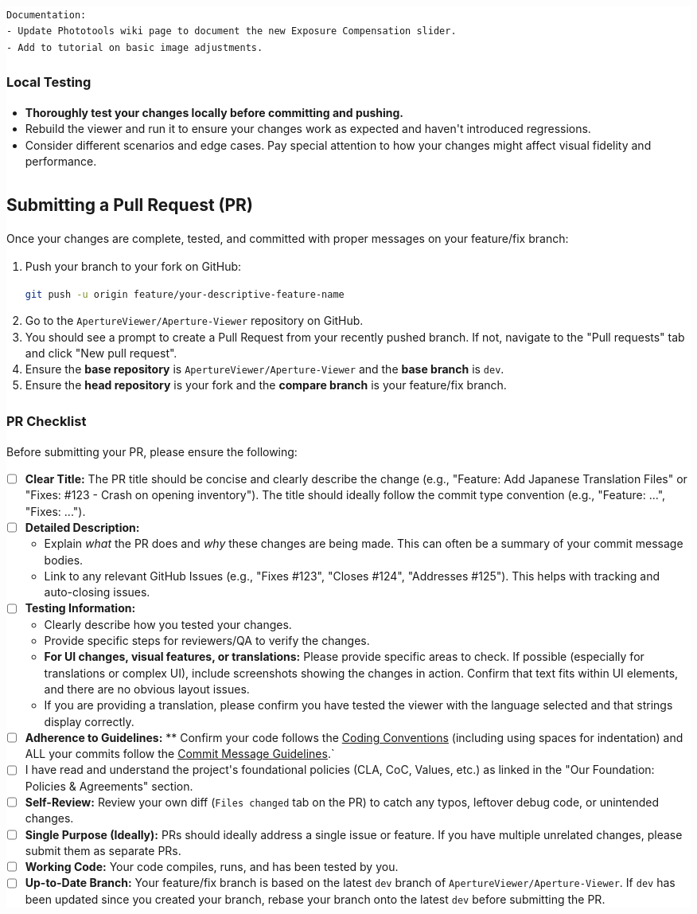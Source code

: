 ```
Documentation:
- Update Phototools wiki page to document the new Exposure Compensation slider.
- Add to tutorial on basic image adjustments.

```
      
### Local Testing

*   **Thoroughly test your changes locally before committing and pushing.**
*   Rebuild the viewer and run it to ensure your changes work as expected and haven't introduced regressions.
*   Consider different scenarios and edge cases. Pay special attention to how your changes might affect visual fidelity and performance.

## Submitting a Pull Request (PR)

Once your changes are complete, tested, and committed with proper messages on your feature/fix branch:

1.  Push your branch to your fork on GitHub:
    ```bash
    git push -u origin feature/your-descriptive-feature-name
    ```
2.  Go to the `ApertureViewer/Aperture-Viewer` repository on GitHub.
3.  You should see a prompt to create a Pull Request from your recently pushed branch. If not, navigate to the "Pull requests" tab and click "New pull request".
4.  Ensure the **base repository** is `ApertureViewer/Aperture-Viewer` and the **base branch** is `dev`.
5.  Ensure the **head repository** is your fork and the **compare branch** is your feature/fix branch.

### PR Checklist

Before submitting your PR, please ensure the following:

*   [ ] **Clear Title:** The PR title should be concise and clearly describe the change (e.g., "Feature: Add Japanese Translation Files" or "Fixes: #123 - Crash on opening inventory"). The title should ideally follow the commit type convention (e.g., "Feature: ...", "Fixes: ...").
*   [ ] **Detailed Description:**
    *   Explain *what* the PR does and *why* these changes are being made. This can often be a summary of your commit message bodies.
    *   Link to any relevant GitHub Issues (e.g., "Fixes #123", "Closes #124", "Addresses #125"). This helps with tracking and auto-closing issues.
*   [ ] **Testing Information:**
    *   Clearly describe how you tested your changes.
    *   Provide specific steps for reviewers/QA to verify the changes.
    *   **For UI changes, visual features, or translations:** Please provide specific areas to check. If possible (especially for translations or complex UI), include screenshots showing the changes in action. Confirm that text fits within UI elements, and there are no obvious layout issues.
    *   If you are providing a translation, please confirm you have tested the viewer with the language selected and that strings display correctly.
*   [ ] **Adherence to Guidelines:** ** Confirm your code follows the [Coding Conventions](#coding-conventions) (including using spaces for indentation) and ALL your commits follow the [Commit Message Guidelines](#commit-message-guidelines-strictly-enforced).`
*   [ ] I have read and understand the project's foundational policies (CLA, CoC, Values, etc.) as linked in the "Our Foundation: Policies & Agreements" section.
*   [ ] **Self-Review:** Review your own diff (`Files changed` tab on the PR) to catch any typos, leftover debug code, or unintended changes.
*   [ ] **Single Purpose (Ideally):** PRs should ideally address a single issue or feature. If you have multiple unrelated changes, please submit them as separate PRs.
*   [ ] **Working Code:** Your code compiles, runs, and has been tested by you.
*   [ ] **Up-to-Date Branch:** Your feature/fix branch is based on the latest `dev` branch of `ApertureViewer/Aperture-Viewer`. If `dev` has been updated since you created your branch, rebase your branch onto the latest `dev` before submitting the PR.